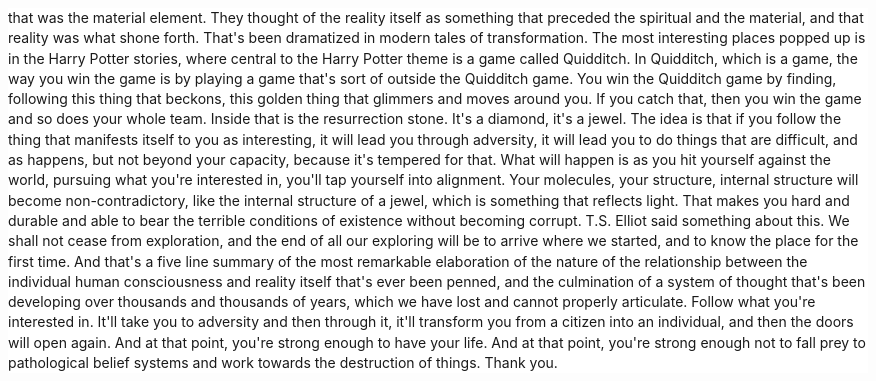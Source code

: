 that was the material element. They thought of the reality itself as something that preceded the spiritual and the material, and that reality was what shone forth. That's been dramatized in modern tales of transformation. The most interesting places popped up is in the Harry Potter stories, where central to the Harry Potter theme is a game called Quidditch. In Quidditch, which is a game, the way you win the game is by playing a game that's sort of outside the Quidditch game. You win the Quidditch game by finding, following this thing that beckons, this golden thing that glimmers and moves around you. If you catch that, then you win the game and so does your whole team. Inside that is the resurrection stone. It's a diamond, it's a jewel. The idea is that if you follow the thing that manifests itself to you as interesting, it will lead you through adversity, it will lead you to do things that are difficult, and as happens, but not beyond your capacity, because it's tempered for that. What will happen is as you hit yourself against the world, pursuing what you're interested in, you'll tap yourself into alignment. Your molecules, your structure, internal structure will become non-contradictory, like the internal structure of a jewel, which is something that reflects light. That makes you hard and durable and able to bear the terrible conditions of existence without becoming corrupt. T.S. Elliot said something about this. We shall not cease from exploration, and the end of all our exploring will be to arrive where we started, and to know the place for the first time. And that's a five line summary of the most remarkable elaboration of the nature of the relationship between the individual human consciousness and reality itself that's ever been penned, and the culmination of a system of thought that's been developing over thousands and thousands of years, which we have lost and cannot properly articulate. Follow what you're interested in. It'll take you to adversity and then through it, it'll transform you from a citizen into an individual, and then the doors will open again. And at that point, you're strong enough to have your life. And at that point, you're strong enough not to fall prey to pathological belief systems and work towards the destruction of things. Thank you.